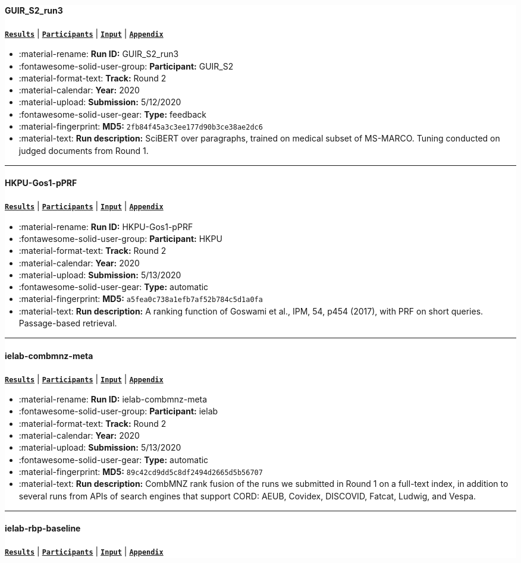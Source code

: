 #### GUIR_S2_run3 
[**`Results`**](./results.md#guir_s2_run3) | [**`Participants`**](./participants.md#guir_s2) | [**`Input`**](https://ir.nist.gov/trec-covid/archive/round2/GUIR_S2_run3) | [**`Appendix`**](https://ir.nist.gov/trec-covid/archive/round2/GUIR_S2_run3.pdf) 

- :material-rename: **Run ID:** GUIR_S2_run3 
- :fontawesome-solid-user-group: **Participant:** GUIR_S2 
- :material-format-text: **Track:** Round 2 
- :material-calendar: **Year:** 2020 
- :material-upload: **Submission:** 5/12/2020 
- :fontawesome-solid-user-gear: **Type:** feedback 
- :material-fingerprint: **MD5:** `2fb84f45a3c3ee177d90b3ce38ae2dc6` 
- :material-text: **Run description:** SciBERT over paragraphs, trained on medical subset of MS-MARCO. Tuning conducted on judged documents from Round 1. 

---
#### HKPU-Gos1-pPRF 
[**`Results`**](./results.md#hkpu-gos1-pprf) | [**`Participants`**](./participants.md#hkpu) | [**`Input`**](https://ir.nist.gov/trec-covid/archive/round2/HKPU-Gos1-pPRF) | [**`Appendix`**](https://ir.nist.gov/trec-covid/archive/round2/HKPU-Gos1-pPRF.pdf) 

- :material-rename: **Run ID:** HKPU-Gos1-pPRF 
- :fontawesome-solid-user-group: **Participant:** HKPU 
- :material-format-text: **Track:** Round 2 
- :material-calendar: **Year:** 2020 
- :material-upload: **Submission:** 5/13/2020 
- :fontawesome-solid-user-gear: **Type:** automatic 
- :material-fingerprint: **MD5:** `a5fea0c738a1efb7af52b784c5d1a0fa` 
- :material-text: **Run description:** A ranking function of Goswami et al., IPM, 54, p454 (2017), with PRF on short queries. Passage-based retrieval. 

---
#### ielab-combmnz-meta 
[**`Results`**](./results.md#ielab-combmnz-meta) | [**`Participants`**](./participants.md#ielab) | [**`Input`**](https://ir.nist.gov/trec-covid/archive/round2/ielab-combmnz-meta) | [**`Appendix`**](https://ir.nist.gov/trec-covid/archive/round2/ielab-combmnz-meta.pdf) 

- :material-rename: **Run ID:** ielab-combmnz-meta 
- :fontawesome-solid-user-group: **Participant:** ielab 
- :material-format-text: **Track:** Round 2 
- :material-calendar: **Year:** 2020 
- :material-upload: **Submission:** 5/13/2020 
- :fontawesome-solid-user-gear: **Type:** automatic 
- :material-fingerprint: **MD5:** `89c42cd9dd5c8df2494d2665d5b56707` 
- :material-text: **Run description:** CombMNZ rank fusion of the runs we submitted in Round 1 on a full-text index, in addition to several runs from APIs of search engines that support CORD: AEUB, Covidex, DISCOVID, Fatcat, Ludwig, and Vespa. 

---
#### ielab-rbp-baseline 
[**`Results`**](./results.md#ielab-rbp-baseline) | [**`Participants`**](./participants.md#ielab) | [**`Input`**](https://ir.nist.gov/trec-covid/archive/round2/ielab-rbp-baseline) | [**`Appendix`**](https://ir.nist.gov/trec-covid/archive/round2/ielab-rbp-baseline.pdf) 
